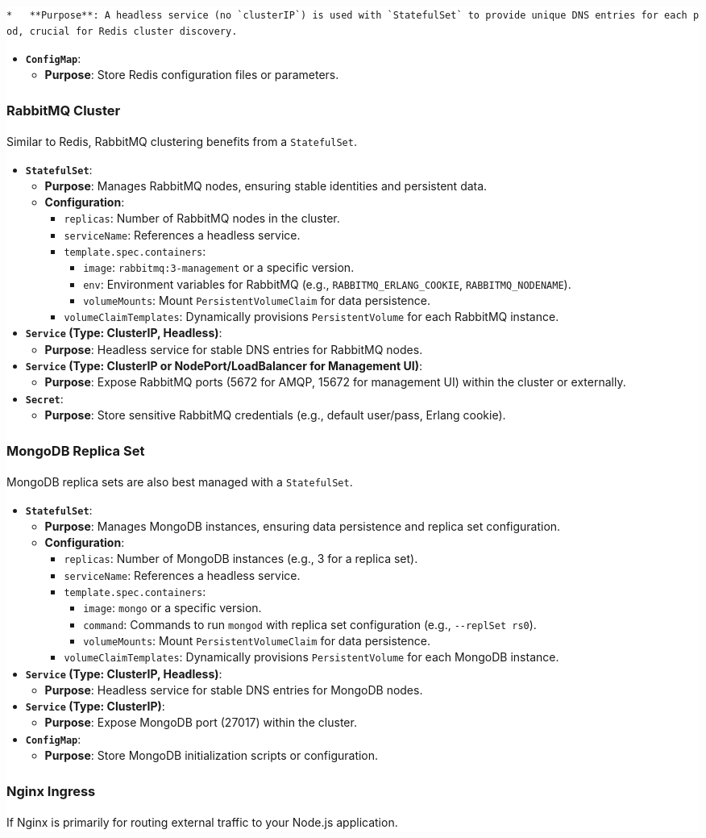     *   **Purpose**: A headless service (no `clusterIP`) is used with `StatefulSet` to provide unique DNS entries for each pod, crucial for Redis cluster discovery.
*   **`ConfigMap`**:
    *   **Purpose**: Store Redis configuration files or parameters.

### RabbitMQ Cluster

Similar to Redis, RabbitMQ clustering benefits from a `StatefulSet`.

*   **`StatefulSet`**:
    *   **Purpose**: Manages RabbitMQ nodes, ensuring stable identities and persistent data.
    *   **Configuration**:
        *   `replicas`: Number of RabbitMQ nodes in the cluster.
        *   `serviceName`: References a headless service.
        *   `template.spec.containers`:
            *   `image`: `rabbitmq:3-management` or a specific version.
            *   `env`: Environment variables for RabbitMQ (e.g., `RABBITMQ_ERLANG_COOKIE`, `RABBITMQ_NODENAME`).
            *   `volumeMounts`: Mount `PersistentVolumeClaim` for data persistence.
        *   `volumeClaimTemplates`: Dynamically provisions `PersistentVolume` for each RabbitMQ instance.
*   **`Service` (Type: ClusterIP, Headless)**:
    *   **Purpose**: Headless service for stable DNS entries for RabbitMQ nodes.
*   **`Service` (Type: ClusterIP or NodePort/LoadBalancer for Management UI)**:
    *   **Purpose**: Expose RabbitMQ ports (5672 for AMQP, 15672 for management UI) within the cluster or externally.
*   **`Secret`**:
    *   **Purpose**: Store sensitive RabbitMQ credentials (e.g., default user/pass, Erlang cookie).

### MongoDB Replica Set

MongoDB replica sets are also best managed with a `StatefulSet`.

*   **`StatefulSet`**:
    *   **Purpose**: Manages MongoDB instances, ensuring data persistence and replica set configuration.
    *   **Configuration**:
        *   `replicas`: Number of MongoDB instances (e.g., 3 for a replica set).
        *   `serviceName`: References a headless service.
        *   `template.spec.containers`:
            *   `image`: `mongo` or a specific version.
            *   `command`: Commands to run `mongod` with replica set configuration (e.g., `--replSet rs0`).
            *   `volumeMounts`: Mount `PersistentVolumeClaim` for data persistence.
        *   `volumeClaimTemplates`: Dynamically provisions `PersistentVolume` for each MongoDB instance.
*   **`Service` (Type: ClusterIP, Headless)**:
    *   **Purpose**: Headless service for stable DNS entries for MongoDB nodes.
*   **`Service` (Type: ClusterIP)**:
    *   **Purpose**: Expose MongoDB port (27017) within the cluster.
*   **`ConfigMap`**:
    *   **Purpose**: Store MongoDB initialization scripts or configuration.

### Nginx Ingress

If Nginx is primarily for routing external traffic to your Node.js application.
